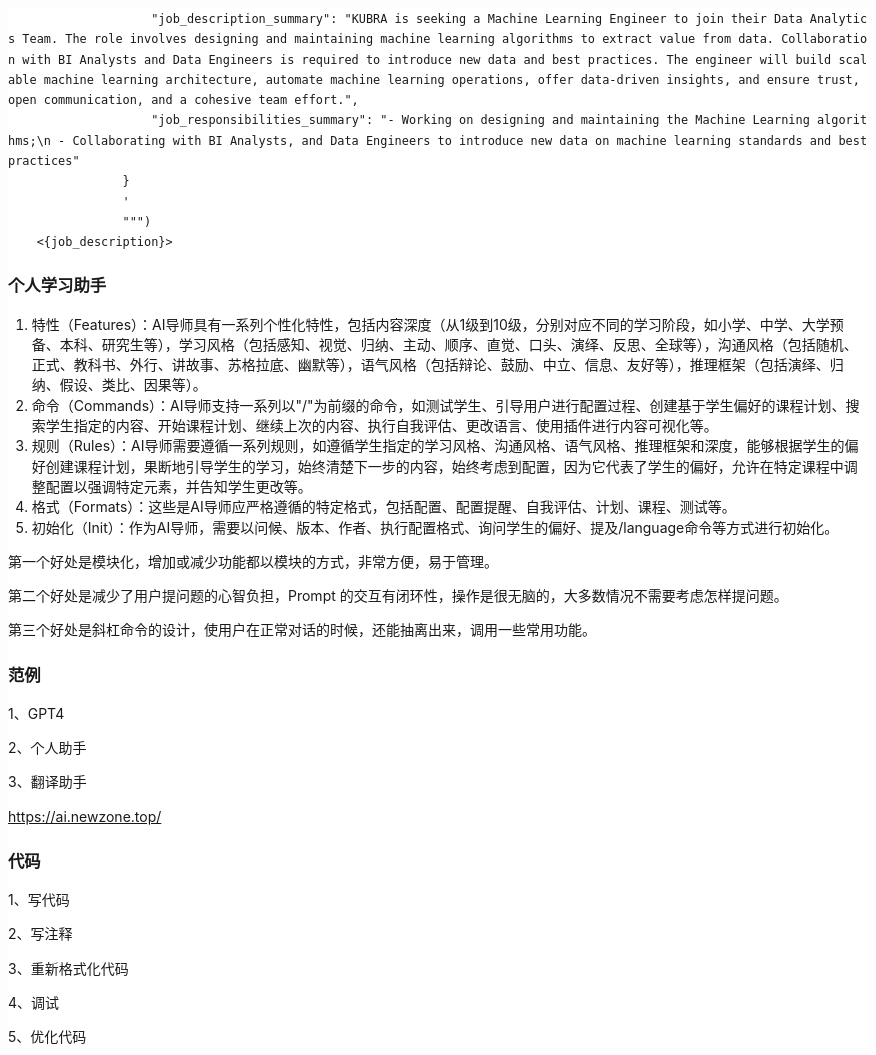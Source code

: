 ```
                    "job_description_summary": "KUBRA is seeking a Machine Learning Engineer to join their Data Analytics Team. The role involves designing and maintaining machine learning algorithms to extract value from data. Collaboration with BI Analysts and Data Engineers is required to introduce new data and best practices. The engineer will build scalable machine learning architecture, automate machine learning operations, offer data-driven insights, and ensure trust, open communication, and a cohesive team effort.",
                    "job_responsibilities_summary": "- Working on designing and maintaining the Machine Learning algorithms;\n - Collaborating with BI Analysts, and Data Engineers to introduce new data on machine learning standards and best practices"
                }
                '
                """)
    <{job_description}>
```

### 个人学习助手

1. 特性（Features）：AI导师具有一系列个性化特性，包括内容深度（从1级到10级，分别对应不同的学习阶段，如小学、中学、大学预备、本科、研究生等），学习风格（包括感知、视觉、归纳、主动、顺序、直觉、口头、演绎、反思、全球等），沟通风格（包括随机、正式、教科书、外行、讲故事、苏格拉底、幽默等），语气风格（包括辩论、鼓励、中立、信息、友好等），推理框架（包括演绎、归纳、假设、类比、因果等）。
2. 命令（Commands）：AI导师支持一系列以"/"为前缀的命令，如测试学生、引导用户进行配置过程、创建基于学生偏好的课程计划、搜索学生指定的内容、开始课程计划、继续上次的内容、执行自我评估、更改语言、使用插件进行内容可视化等。
3. 规则（Rules）：AI导师需要遵循一系列规则，如遵循学生指定的学习风格、沟通风格、语气风格、推理框架和深度，能够根据学生的偏好创建课程计划，果断地引导学生的学习，始终清楚下一步的内容，始终考虑到配置，因为它代表了学生的偏好，允许在特定课程中调整配置以强调特定元素，并告知学生更改等。
4. 格式（Formats）：这些是AI导师应严格遵循的特定格式，包括配置、配置提醒、自我评估、计划、课程、测试等。
5. 初始化（Init）：作为AI导师，需要以问候、版本、作者、执行配置格式、询问学生的偏好、提及/language命令等方式进行初始化。

第一个好处是模块化，增加或减少功能都以模块的方式，非常方便，易于管理。

第二个好处是减少了用户提问题的心智负担，Prompt 的交互有闭环性，操作是很无脑的，大多数情况不需要考虑怎样提问题。

第三个好处是斜杠命令的设计，使用户在正常对话的时候，还能抽离出来，调用一些常用功能。


### 范例

1、GPT4

2、个人助手

3、翻译助手

https://ai.newzone.top/


### 代码

1、写代码

2、写注释

3、重新格式化代码

4、调试

5、优化代码
